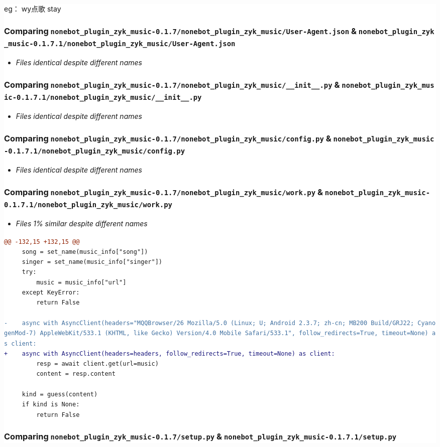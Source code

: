  eg：
     wy点歌 stay
 ```
```

### Comparing `nonebot_plugin_zyk_music-0.1.7/nonebot_plugin_zyk_music/User-Agent.json` & `nonebot_plugin_zyk_music-0.1.7.1/nonebot_plugin_zyk_music/User-Agent.json`

 * *Files identical despite different names*

### Comparing `nonebot_plugin_zyk_music-0.1.7/nonebot_plugin_zyk_music/__init__.py` & `nonebot_plugin_zyk_music-0.1.7.1/nonebot_plugin_zyk_music/__init__.py`

 * *Files identical despite different names*

### Comparing `nonebot_plugin_zyk_music-0.1.7/nonebot_plugin_zyk_music/config.py` & `nonebot_plugin_zyk_music-0.1.7.1/nonebot_plugin_zyk_music/config.py`

 * *Files identical despite different names*

### Comparing `nonebot_plugin_zyk_music-0.1.7/nonebot_plugin_zyk_music/work.py` & `nonebot_plugin_zyk_music-0.1.7.1/nonebot_plugin_zyk_music/work.py`

 * *Files 1% similar despite different names*

```diff
@@ -132,15 +132,15 @@
     song = set_name(music_info["song"])
     singer = set_name(music_info["singer"])
     try:
         music = music_info["url"]
     except KeyError:
         return False
 
-    async with AsyncClient(headers="MQQBrowser/26 Mozilla/5.0 (Linux; U; Android 2.3.7; zh-cn; MB200 Build/GRJ22; CyanogenMod-7) AppleWebKit/533.1 (KHTML, like Gecko) Version/4.0 Mobile Safari/533.1", follow_redirects=True, timeout=None) as client:
+    async with AsyncClient(headers=headers, follow_redirects=True, timeout=None) as client:
         resp = await client.get(url=music)
         content = resp.content
 
     kind = guess(content)
     if kind is None:
         return False
```

### Comparing `nonebot_plugin_zyk_music-0.1.7/setup.py` & `nonebot_plugin_zyk_music-0.1.7.1/setup.py`
